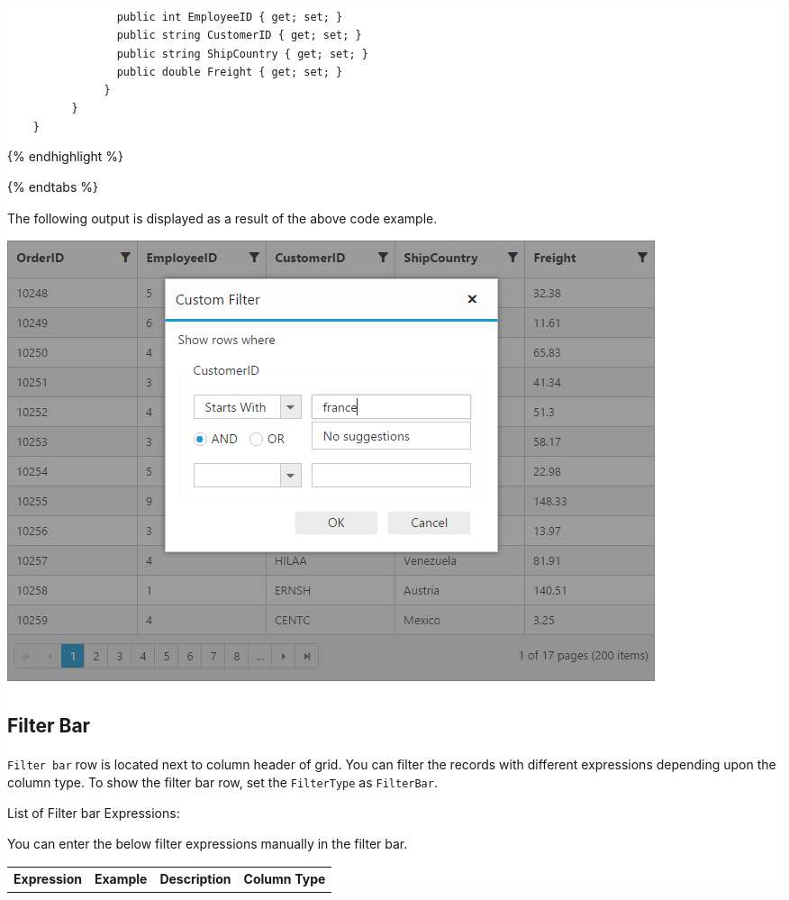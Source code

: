                      public int EmployeeID { get; set; }
                     public string CustomerID { get; set; }
                     public string ShipCountry { get; set; }
                     public double Freight { get; set; }
                   }
              }
        } 
{% endhighlight  %}
    
{% endtabs %}  

The following output is displayed as a result of the above code example.

![](Filtering_images/filtering_img8.png)


## Filter Bar

`Filter bar` row is located next to column header of grid. You can filter the records with different expressions depending upon the column type. To show the filter bar row, set the `FilterType` as `FilterBar`.

List of Filter bar Expressions:

You can enter the below filter expressions manually in the filter bar.

 <table>
        <tr>
            <th>
                Expression
            </th>
            <th>
                Example
            </th>
            <th>
                Description
            </th>
            <th>
                Column Type
            </th>
        </tr>
        <tr>